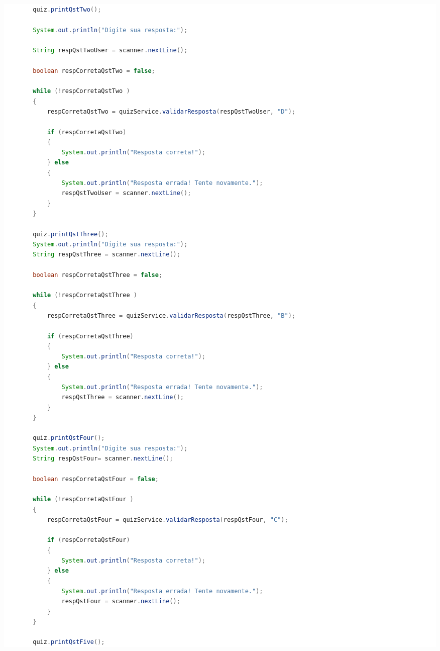 ```java
        quiz.printQstTwo();

        System.out.println("Digite sua resposta:");
       
        String respQstTwoUser = scanner.nextLine();
      
        boolean respCorretaQstTwo = false;

        while (!respCorretaQstTwo )
        {
        	respCorretaQstTwo = quizService.validarResposta(respQstTwoUser, "D");

            if (respCorretaQstTwo)
            {
                System.out.println("Resposta correta!");
            } else
            {
                System.out.println("Resposta errada! Tente novamente.");
                respQstTwoUser = scanner.nextLine();
            }
        }
        
        quiz.printQstThree();
        System.out.println("Digite sua resposta:");
        String respQstThree = scanner.nextLine();

        boolean respCorretaQstThree = false;

        while (!respCorretaQstThree )
        {
        	respCorretaQstThree = quizService.validarResposta(respQstThree, "B");

            if (respCorretaQstThree)
            {
                System.out.println("Resposta correta!");
            } else
            {
                System.out.println("Resposta errada! Tente novamente.");
                respQstThree = scanner.nextLine();
            }
        }
        
        quiz.printQstFour();
        System.out.println("Digite sua resposta:");
        String respQstFour= scanner.nextLine();

        boolean respCorretaQstFour = false;

        while (!respCorretaQstFour )
        {
        	respCorretaQstFour = quizService.validarResposta(respQstFour, "C");

            if (respCorretaQstFour)
            {
                System.out.println("Resposta correta!");
            } else
            {
                System.out.println("Resposta errada! Tente novamente.");
                respQstFour = scanner.nextLine();
            }
        }
        
        quiz.printQstFive();
```